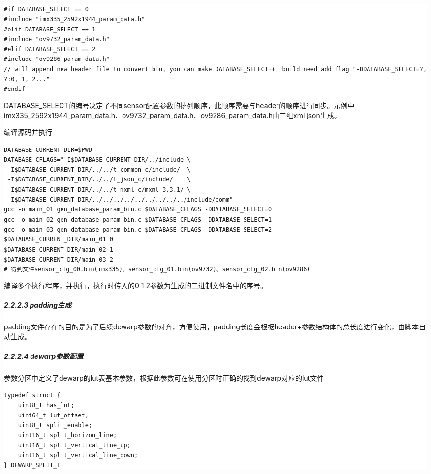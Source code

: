 ```
#if DATABASE_SELECT == 0
#include "imx335_2592x1944_param_data.h"
#elif DATABASE_SELECT == 1
#include "ov9732_param_data.h"
#elif DATABASE_SELECT == 2
#include "ov9286_param_data.h"
// will append new header file to convert bin, you can make DATABASE_SELECT++, build need add flag "-DDATABASE_SELECT=?, ?:0, 1, 2..."
#endif
```



DATABASE_SELECT的编号决定了不同sensor配置参数的排列顺序，此顺序需要与header的顺序进行同步。示例中imx335_2592x1944_param_data.h、ov9732_param_data.h、ov9286_param_data.h由三组xml json生成。

编译源码并执行

```
DATABASE_CURRENT_DIR=$PWD
DATABASE_CFLAGS="-I$DATABASE_CURRENT_DIR/../include \
 -I$DATABASE_CURRENT_DIR/../../t_common_c/include/  \
 -I$DATABASE_CURRENT_DIR/../../t_json_c/include/    \
 -I$DATABASE_CURRENT_DIR/../../t_mxml_c/mxml-3.3.1/ \
 -I$DATABASE_CURRENT_DIR/../../../../../../../../../include/comm"
gcc -o main_01 gen_database_param_bin.c $DATABASE_CFLAGS -DDATABASE_SELECT=0
gcc -o main_02 gen_database_param_bin.c $DATABASE_CFLAGS -DDATABASE_SELECT=1
gcc -o main_03 gen_database_param_bin.c $DATABASE_CFLAGS -DDATABASE_SELECT=2
$DATABASE_CURRENT_DIR/main_01 0
$DATABASE_CURRENT_DIR/main_02 1
$DATABASE_CURRENT_DIR/main_03 2
# 得到文件sensor_cfg_00.bin(imx335)、sensor_cfg_01.bin(ov9732)、sensor_cfg_02.bin(ov9286)
```



编译多个执行程序，并执行，执行时传入的0 1 2参数为生成的二进制文件名中的序号。

##### 2.2.2.3 padding生成

padding文件存在的目的是为了后续dewarp参数的对齐，方便使用，padding长度会根据header+参数结构体的总长度进行变化，由脚本自动生成。

##### 2.2.2.4 dewarp参数配置

参数分区中定义了dewarp的lut表基本参数，根据此参数可在使用分区时正确的找到dewarp对应的lut文件

```
typedef struct {
    uint8_t has_lut;
    uint64_t lut_offset;
    uint8_t split_enable;
    uint16_t split_horizon_line;
    uint16_t split_vertical_line_up;
    uint16_t split_vertical_line_down;
} DEWARP_SPLIT_T;
```
